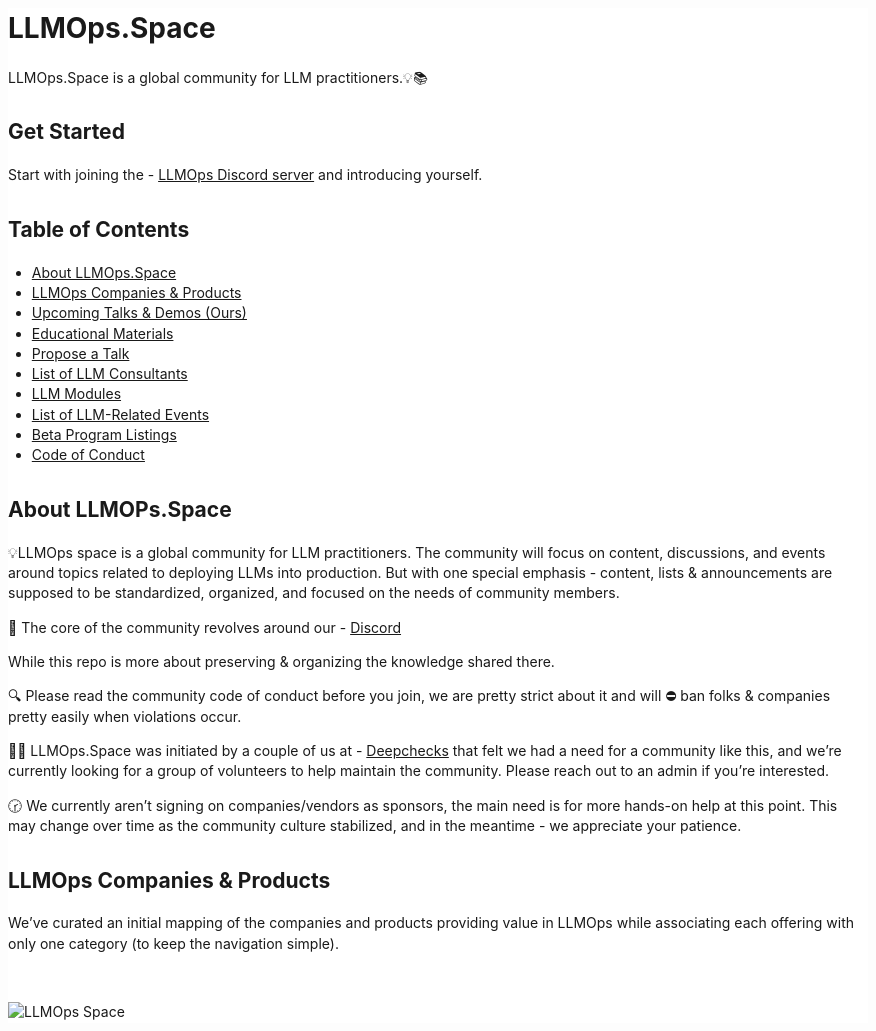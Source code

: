 # LLMOps.Space

LLMOps.Space is a global community for LLM practitioners.💡📚 

## Get Started

Start with joining the - [LLMOps Discord server](https://llmops.space/discord) and introducing yourself.

## Table of Contents
- [About LLMOps.Space](#about-llmopsspace)
- [LLMOps Companies & Products](#llmops-companies--products)
- [Upcoming Talks & Demos (Ours)](#upcoming-talks--demosours)
- [Educational Materials](#educational-materials)
- [Propose a Talk ](#propose-a-talk)
- [List of LLM Consultants](#list-of-llm-consultants)
- [LLM Modules](#)
- [List of LLM-Related Events](#List-of-LLM-Related-Events)
- [Beta Program Listings](Beta-Program-Listings)
- [Code of Conduct](#Code-of-Conduct)

## About LLMOPs.Space

💡LLMOps space is a global community for LLM practitioners. The community will focus on content, discussions, and events around topics related to deploying LLMs into production. But with one special emphasis - content, lists & announcements are supposed to be standardized, organized, and focused on the needs of community members. <br>

💬 The core of the community revolves around our - [Discord](llmops.space/discord)

While this repo is more about preserving & organizing the knowledge shared there. 

🔍 Please read the community code of conduct before you join, we are pretty strict about it and will ⛔️ ban folks & companies pretty easily when violations occur.

🙋‍♂️ LLMOps.Space was initiated by a couple of us at - [Deepchecks](deepchecks.com) that felt we had a need for a community like this, and we’re currently looking for a group of volunteers to help maintain the community. Please reach out to an admin if you’re interested.

🕝 We currently aren’t signing on companies/vendors as sponsors, the main need is for more hands-on help at this point. This may change over time as the community culture stabilized, and in the meantime - we appreciate your patience. 


## LLMOps Companies & Products

We’ve curated an initial mapping of the companies and products providing value in LLMOps while associating each offering with only one category (to keep the navigation simple). 

<br>

![LLMOps Space](https://deepchecks.notion.site/image/https%3A%2F%2Fs3-us-west-2.amazonaws.com%2Fsecure.notion-static.com%2F0585b05d-b941-4257-b5a2-4929959f926c%2FFrame_1_(6).png?table=block&id=822dcd77-51a8-4599-9032-96a9928bfea1&spaceId=97e50776-4bd0-4e81-9b7b-750c81676752&width=2000&userId=&cache=v2)
